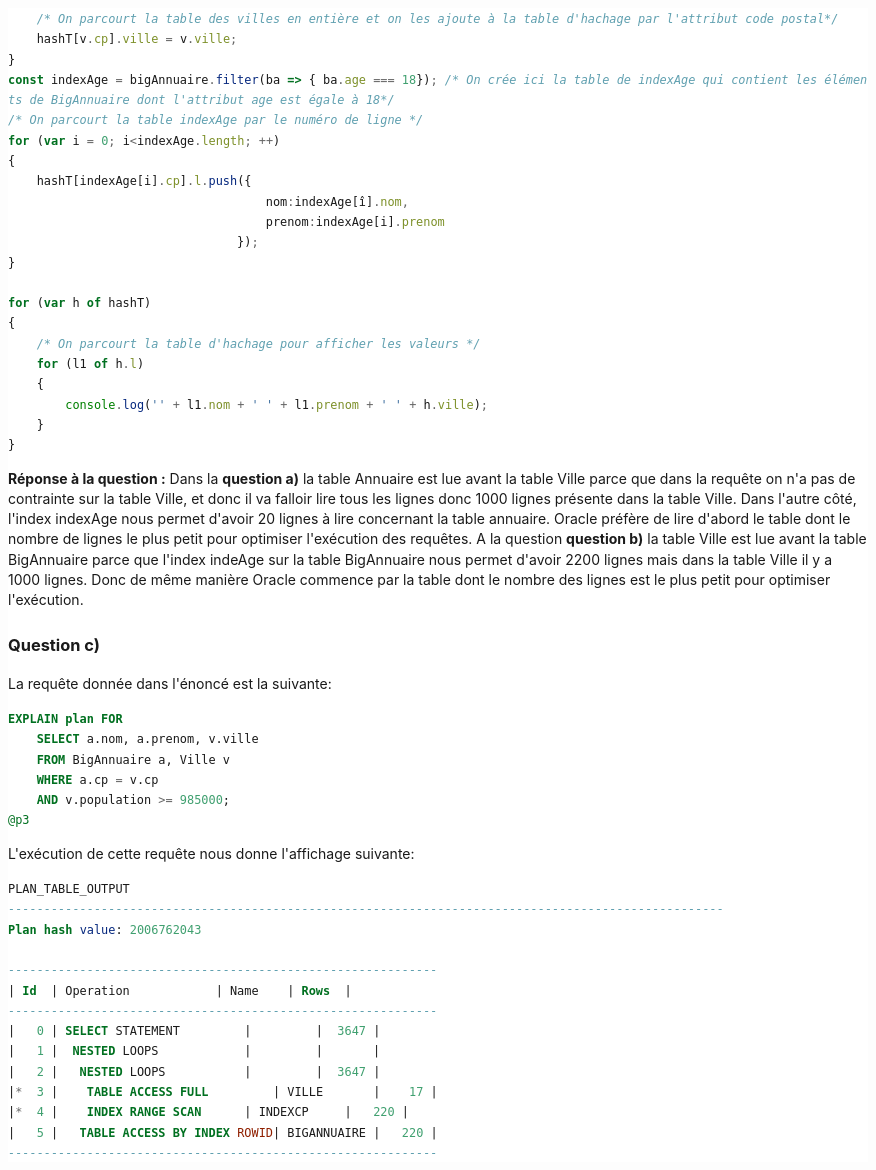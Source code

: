 ```TypeScript
    /* On parcourt la table des villes en entière et on les ajoute à la table d'hachage par l'attribut code postal*/
    hashT[v.cp].ville = v.ville;
}
const indexAge = bigAnnuaire.filter(ba => { ba.age === 18}); /* On crée ici la table de indexAge qui contient les éléments de BigAnnuaire dont l'attribut age est égale à 18*/
/* On parcourt la table indexAge par le numéro de ligne */
for (var i = 0; i<indexAge.length; ++)
{
    hashT[indexAge[i].cp].l.push({
                                    nom:indexAge[î].nom,
                                    prenom:indexAge[i].prenom
                                });
}

for (var h of hashT)
{
    /* On parcourt la table d'hachage pour afficher les valeurs */
    for (l1 of h.l)
    {
        console.log('' + l1.nom + ' ' + l1.prenom + ' ' + h.ville);
    }
}
```

**Réponse à la question :** Dans la **question a)** la table Annuaire est lue avant la table Ville parce que dans la requête on n'a pas de contrainte sur la table Ville, et donc il va falloir lire tous les lignes donc 1000 lignes présente dans la table Ville. Dans l'autre côté, l'index indexAge nous permet d'avoir 20 lignes à lire concernant la table annuaire. Oracle préfère de lire d'abord le table dont le nombre de lignes le plus petit pour optimiser l'exécution des requêtes. A la question **question b)** la table Ville est lue avant la table BigAnnuaire parce que l'index indeAge sur la table BigAnnuaire nous permet d'avoir 2200 lignes mais dans la table Ville il y a 1000 lignes. Donc de même manière Oracle commence par la table dont le nombre des lignes est le plus petit pour optimiser l'exécution.

### Question c)

La requête donnée dans l'énoncé est la suivante:

```sql
EXPLAIN plan FOR
    SELECT a.nom, a.prenom, v.ville
    FROM BigAnnuaire a, Ville v
    WHERE a.cp = v.cp
    AND v.population >= 985000;
@p3
```

L'exécution de cette requête nous donne l'affichage suivante:

```sql
PLAN_TABLE_OUTPUT
----------------------------------------------------------------------------------------------------
Plan hash value: 2006762043

------------------------------------------------------------
| Id  | Operation		     | Name	   | Rows  |
------------------------------------------------------------
|   0 | SELECT STATEMENT	     |		   |  3647 |
|   1 |  NESTED LOOPS		     |		   |	   |
|   2 |   NESTED LOOPS		     |		   |  3647 |
|*  3 |    TABLE ACCESS FULL	     | VILLE	   |	17 |
|*  4 |    INDEX RANGE SCAN	     | INDEXCP	   |   220 |
|   5 |   TABLE ACCESS BY INDEX ROWID| BIGANNUAIRE |   220 |
------------------------------------------------------------
```